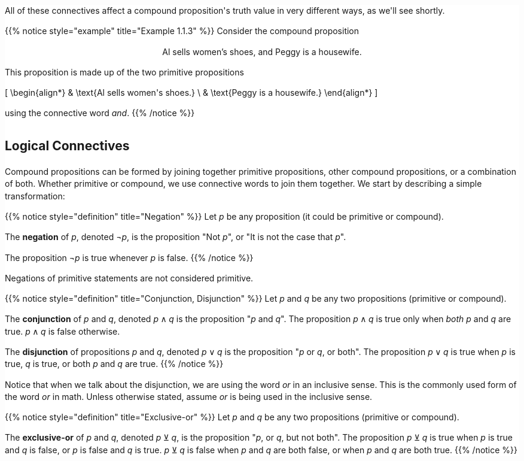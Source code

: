 All of these connectives affect a compound proposition's truth value in very 
different ways, as we'll see shortly.

{{% notice style="example" title="Example 1.1.3" %}}
Consider the compound proposition 

$$\text{Al sells women's shoes, and Peggy is a housewife.}$$

This proposition is made up of the two primitive propositions 

\[
\begin{align*}
& \text{Al sells women's shoes.} \\
& \text{Peggy is a housewife.}
\end{align*}
\]

using the connective word *and*.
{{% /notice %}}

## Logical Connectives

Compound propositions can be formed by joining together primitive 
propositions, other compound propositions, or a combination of both. Whether 
primitive or compound, we use connective words to join them together. We start 
by describing a simple transformation:

{{% notice style="definition" title="Negation" %}}
Let $p$ be any proposition (it could be primitive or compound).

The **negation** of $p$, denoted $\neg p$, is the proposition "$\text{Not}\ p$", 
or "$\text{It is not the case that}\ p$".

The proposition $\neg p$ is true whenever $p$ is false.
{{% /notice %}}

Negations of primitive statements are not considered primitive.

{{% notice style="definition" title="Conjunction, Disjunction" %}}
Let $p$ and $q$ be any two propositions (primitive or compound).

The **conjunction** of $p$ and $q$, denoted $p \land q$ is the proposition 
"$p\ \text{and}\ q$". The proposition $p \land q$ is true only when *both* $p$ 
and $q$ are true. $p \land q$ is false otherwise.

The **disjunction** of propositions $p$ and $q$, denoted $p \lor q$ is the 
proposition "$p\ \text{or}\ q,\ \text{or both}$". The proposition $p \lor q$ is 
true when $p$ is true, $q$ is true, or both $p$ and $q$ are true.
{{% /notice %}}

Notice that when we talk about the disjunction, we are using the word *or* in 
an inclusive sense. This is the commonly used form of the word *or* in math. 
Unless otherwise stated, assume *or* is being used in the inclusive sense.

{{% notice style="definition" title="Exclusive-or" %}}
Let $p$ and $q$ be any two propositions (primitive or compound).

The **exclusive-or** of $p$ and $q$, denoted $p \veebar q$, is the proposition 
"$p,\ \text{or}\ q,\ \text{but not both}$". The proposition $p \veebar q$ is 
true when $p$ is true and $q$ is false, or $p$ is false and $q$ is true. 
$p \veebar q$ is false when $p$ and $q$ are both false, or when $p$ and $q$ 
are both true.
{{% /notice %}}
